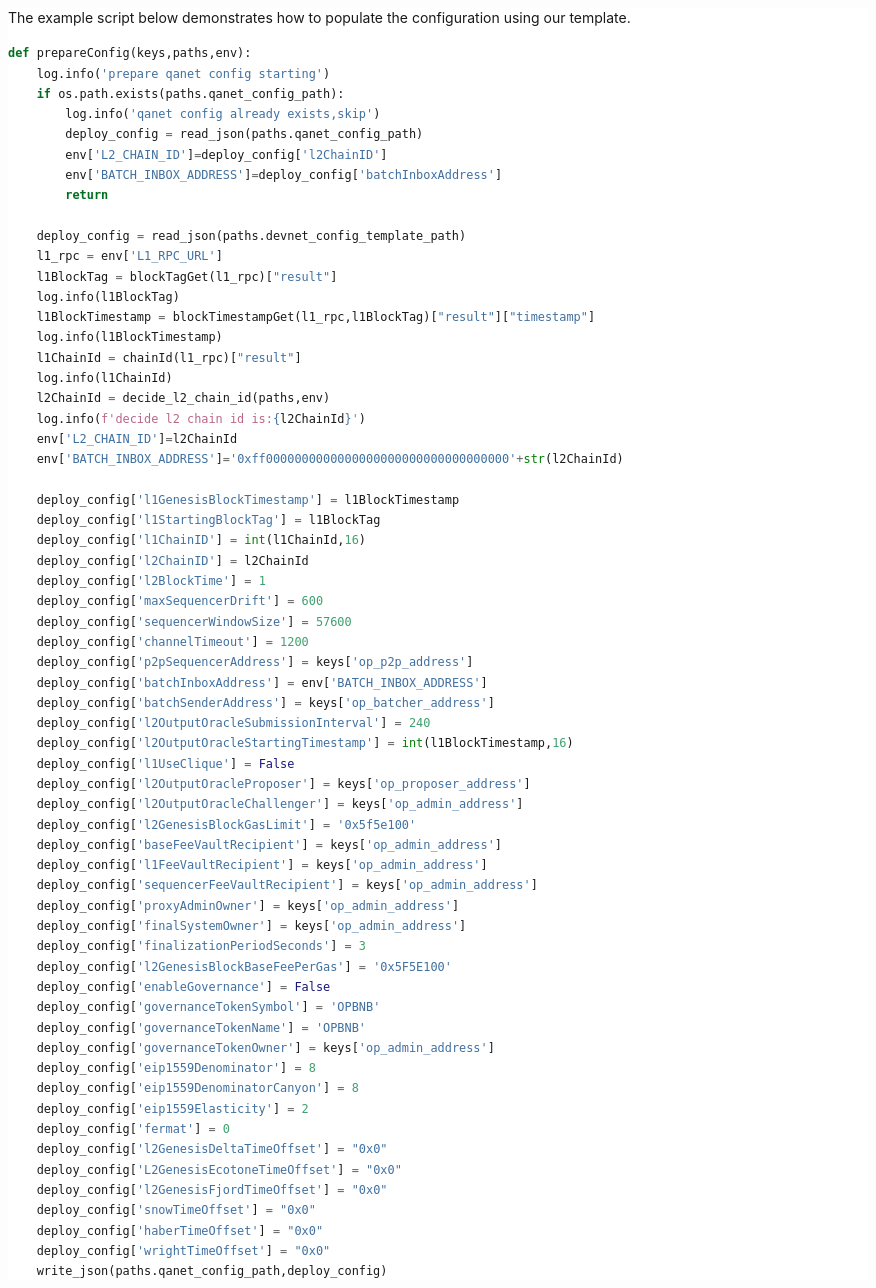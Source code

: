 The example script below demonstrates how to populate the configuration using our template.


```python
def prepareConfig(keys,paths,env):
    log.info('prepare qanet config starting')
    if os.path.exists(paths.qanet_config_path):
        log.info('qanet config already exists,skip')
        deploy_config = read_json(paths.qanet_config_path)
        env['L2_CHAIN_ID']=deploy_config['l2ChainID']
        env['BATCH_INBOX_ADDRESS']=deploy_config['batchInboxAddress']
        return

    deploy_config = read_json(paths.devnet_config_template_path)
    l1_rpc = env['L1_RPC_URL']
    l1BlockTag = blockTagGet(l1_rpc)["result"]
    log.info(l1BlockTag)
    l1BlockTimestamp = blockTimestampGet(l1_rpc,l1BlockTag)["result"]["timestamp"]
    log.info(l1BlockTimestamp)
    l1ChainId = chainId(l1_rpc)["result"]
    log.info(l1ChainId)
    l2ChainId = decide_l2_chain_id(paths,env)
    log.info(f'decide l2 chain id is:{l2ChainId}')
    env['L2_CHAIN_ID']=l2ChainId
    env['BATCH_INBOX_ADDRESS']='0xff0000000000000000000000000000000000'+str(l2ChainId)

    deploy_config['l1GenesisBlockTimestamp'] = l1BlockTimestamp
    deploy_config['l1StartingBlockTag'] = l1BlockTag
    deploy_config['l1ChainID'] = int(l1ChainId,16)
    deploy_config['l2ChainID'] = l2ChainId
    deploy_config['l2BlockTime'] = 1
    deploy_config['maxSequencerDrift'] = 600
    deploy_config['sequencerWindowSize'] = 57600
    deploy_config['channelTimeout'] = 1200
    deploy_config['p2pSequencerAddress'] = keys['op_p2p_address']
    deploy_config['batchInboxAddress'] = env['BATCH_INBOX_ADDRESS']
    deploy_config['batchSenderAddress'] = keys['op_batcher_address']
    deploy_config['l2OutputOracleSubmissionInterval'] = 240
    deploy_config['l2OutputOracleStartingTimestamp'] = int(l1BlockTimestamp,16)
    deploy_config['l1UseClique'] = False
    deploy_config['l2OutputOracleProposer'] = keys['op_proposer_address']
    deploy_config['l2OutputOracleChallenger'] = keys['op_admin_address']
    deploy_config['l2GenesisBlockGasLimit'] = '0x5f5e100'
    deploy_config['baseFeeVaultRecipient'] = keys['op_admin_address']
    deploy_config['l1FeeVaultRecipient'] = keys['op_admin_address']
    deploy_config['sequencerFeeVaultRecipient'] = keys['op_admin_address']
    deploy_config['proxyAdminOwner'] = keys['op_admin_address']
    deploy_config['finalSystemOwner'] = keys['op_admin_address']
    deploy_config['finalizationPeriodSeconds'] = 3
    deploy_config['l2GenesisBlockBaseFeePerGas'] = '0x5F5E100'
    deploy_config['enableGovernance'] = False
    deploy_config['governanceTokenSymbol'] = 'OPBNB'
    deploy_config['governanceTokenName'] = 'OPBNB'
    deploy_config['governanceTokenOwner'] = keys['op_admin_address']
    deploy_config['eip1559Denominator'] = 8
    deploy_config['eip1559DenominatorCanyon'] = 8
    deploy_config['eip1559Elasticity'] = 2
    deploy_config['fermat'] = 0
    deploy_config['l2GenesisDeltaTimeOffset'] = "0x0"
    deploy_config['L2GenesisEcotoneTimeOffset'] = "0x0"
    deploy_config['l2GenesisFjordTimeOffset'] = "0x0"
    deploy_config['snowTimeOffset'] = "0x0"
    deploy_config['haberTimeOffset'] = "0x0"
    deploy_config['wrightTimeOffset'] = "0x0"
    write_json(paths.qanet_config_path,deploy_config)
```